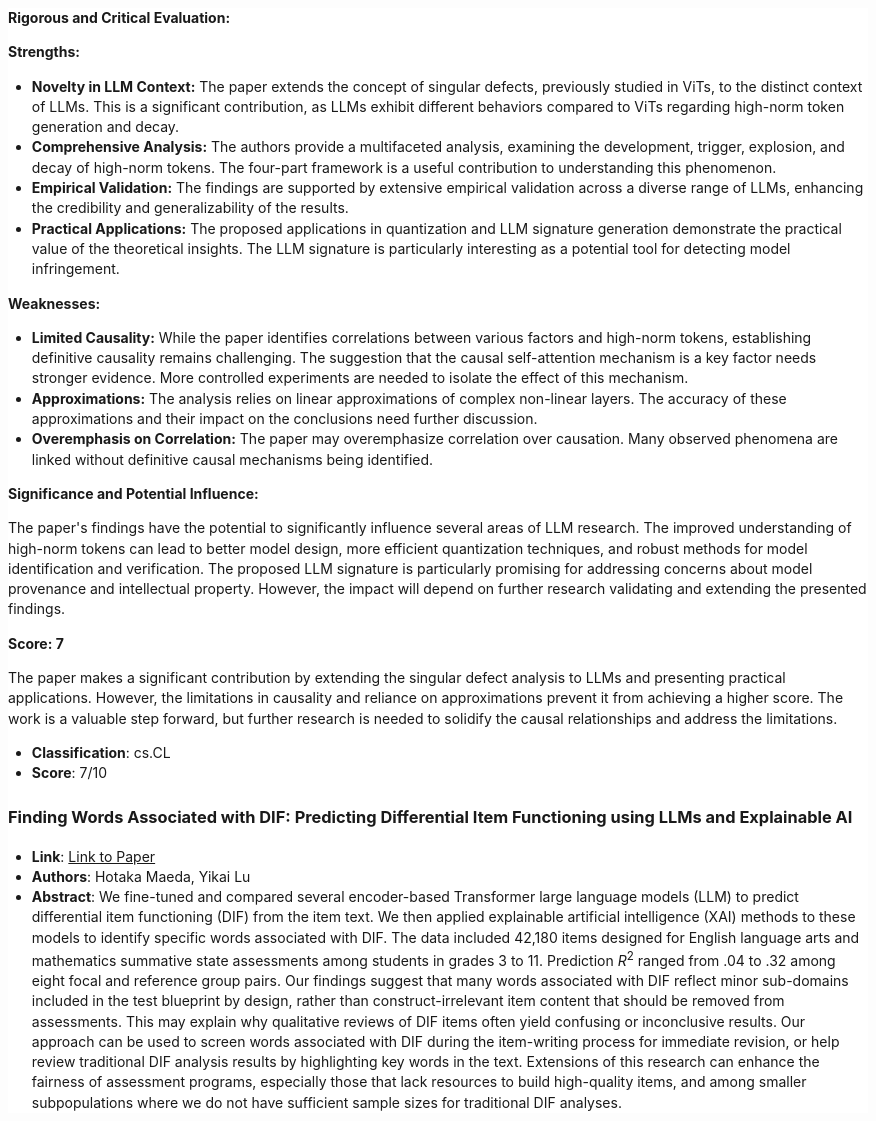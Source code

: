 **Rigorous and Critical Evaluation:**

**Strengths:**

* **Novelty in LLM Context:** The paper extends the concept of singular defects, previously studied in ViTs, to the distinct context of LLMs. This is a significant contribution, as LLMs exhibit different behaviors compared to ViTs regarding high-norm token generation and decay.
* **Comprehensive Analysis:** The authors provide a multifaceted analysis, examining the development, trigger, explosion, and decay of high-norm tokens.  The four-part framework is a useful contribution to understanding this phenomenon.
* **Empirical Validation:**  The findings are supported by extensive empirical validation across a diverse range of LLMs, enhancing the credibility and generalizability of the results.
* **Practical Applications:**  The proposed applications in quantization and LLM signature generation demonstrate the practical value of the theoretical insights.  The LLM signature is particularly interesting as a potential tool for detecting model infringement.


**Weaknesses:**

* **Limited Causality:** While the paper identifies correlations between various factors and high-norm tokens, establishing definitive causality remains challenging. The suggestion that the causal self-attention mechanism is a key factor needs stronger evidence.  More controlled experiments are needed to isolate the effect of this mechanism.
* **Approximations:** The analysis relies on linear approximations of complex non-linear layers. The accuracy of these approximations and their impact on the conclusions need further discussion.
* **Overemphasis on Correlation:** The paper may overemphasize correlation over causation. Many observed phenomena are linked without definitive causal mechanisms being identified.


**Significance and Potential Influence:**

The paper's findings have the potential to significantly influence several areas of LLM research. The improved understanding of high-norm tokens can lead to better model design, more efficient quantization techniques, and robust methods for model identification and verification. The proposed LLM signature is particularly promising for addressing concerns about model provenance and intellectual property.  However, the impact will depend on further research validating and extending the presented findings.

**Score: 7**

The paper makes a significant contribution by extending the singular defect analysis to LLMs and presenting practical applications. However, the limitations in causality and reliance on approximations prevent it from achieving a higher score.  The work is a valuable step forward, but further research is needed to solidify the causal relationships and address the limitations.

- **Classification**: cs.CL
- **Score**: 7/10

### Finding Words Associated with DIF: Predicting Differential Item Functioning using LLMs and Explainable AI
- **Link**: [Link to Paper](http://arxiv.org/abs/2502.07017v1)
- **Authors**: Hotaka Maeda, Yikai Lu
- **Abstract**: We fine-tuned and compared several encoder-based Transformer large language models (LLM) to predict differential item functioning (DIF) from the item text. We then applied explainable artificial intelligence (XAI) methods to these models to identify specific words associated with DIF. The data included 42,180 items designed for English language arts and mathematics summative state assessments among students in grades 3 to 11. Prediction $R^2$ ranged from .04 to .32 among eight focal and reference group pairs. Our findings suggest that many words associated with DIF reflect minor sub-domains included in the test blueprint by design, rather than construct-irrelevant item content that should be removed from assessments. This may explain why qualitative reviews of DIF items often yield confusing or inconclusive results. Our approach can be used to screen words associated with DIF during the item-writing process for immediate revision, or help review traditional DIF analysis results by highlighting key words in the text. Extensions of this research can enhance the fairness of assessment programs, especially those that lack resources to build high-quality items, and among smaller subpopulations where we do not have sufficient sample sizes for traditional DIF analyses.